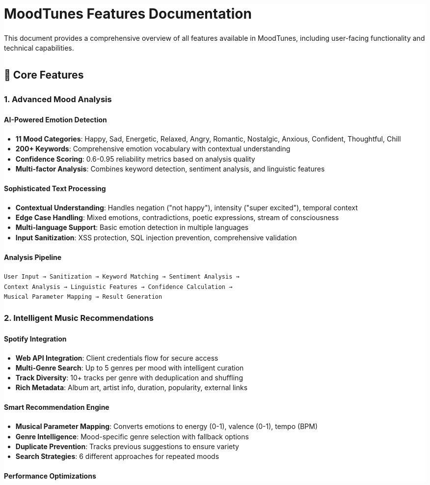 # MoodTunes Features Documentation

This document provides a comprehensive overview of all features available in MoodTunes, including user-facing functionality and technical capabilities.

## 🎯 Core Features

### 1. Advanced Mood Analysis

#### AI-Powered Emotion Detection

- **11 Mood Categories**: Happy, Sad, Energetic, Relaxed, Angry, Romantic, Nostalgic, Anxious, Confident, Thoughtful, Chill
- **200+ Keywords**: Comprehensive emotion vocabulary with contextual understanding
- **Confidence Scoring**: 0.6-0.95 reliability metrics based on analysis quality
- **Multi-factor Analysis**: Combines keyword detection, sentiment analysis, and linguistic features

#### Sophisticated Text Processing

- **Contextual Understanding**: Handles negation ("not happy"), intensity ("super excited"), temporal context
- **Edge Case Handling**: Mixed emotions, contradictions, poetic expressions, stream of consciousness
- **Multi-language Support**: Basic emotion detection in multiple languages
- **Input Sanitization**: XSS protection, SQL injection prevention, comprehensive validation

#### Analysis Pipeline

```
User Input → Sanitization → Keyword Matching → Sentiment Analysis →
Context Analysis → Linguistic Features → Confidence Calculation →
Musical Parameter Mapping → Result Generation
```

### 2. Intelligent Music Recommendations

#### Spotify Integration

- **Web API Integration**: Client credentials flow for secure access
- **Multi-Genre Search**: Up to 5 genres per mood with intelligent curation
- **Track Diversity**: 10+ tracks per genre with deduplication and shuffling
- **Rich Metadata**: Album art, artist info, duration, popularity, external links

#### Smart Recommendation Engine

- **Musical Parameter Mapping**: Converts emotions to energy (0-1), valence (0-1), tempo (BPM)
- **Genre Intelligence**: Mood-specific genre selection with fallback options
- **Duplicate Prevention**: Tracks previous suggestions to ensure variety
- **Search Strategies**: 6 different approaches for repeated moods

#### Performance Optimizations
